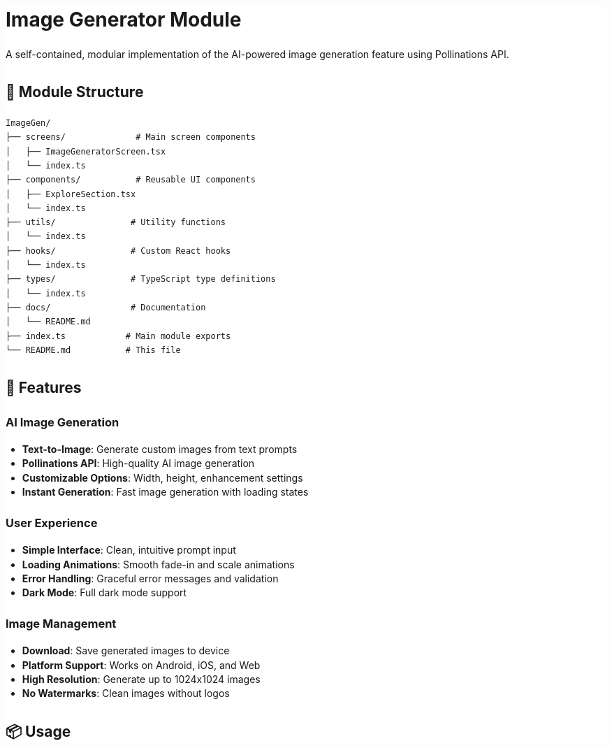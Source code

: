 # Image Generator Module

A self-contained, modular implementation of the AI-powered image generation feature using Pollinations API.

## 📁 Module Structure

```
ImageGen/
├── screens/              # Main screen components
│   ├── ImageGeneratorScreen.tsx
│   └── index.ts
├── components/           # Reusable UI components
│   ├── ExploreSection.tsx
│   └── index.ts
├── utils/               # Utility functions
│   └── index.ts
├── hooks/               # Custom React hooks
│   └── index.ts
├── types/               # TypeScript type definitions
│   └── index.ts
├── docs/                # Documentation
│   └── README.md
├── index.ts            # Main module exports
└── README.md           # This file
```

## 🚀 Features

### AI Image Generation
- **Text-to-Image**: Generate custom images from text prompts
- **Pollinations API**: High-quality AI image generation
- **Customizable Options**: Width, height, enhancement settings
- **Instant Generation**: Fast image generation with loading states

### User Experience
- **Simple Interface**: Clean, intuitive prompt input
- **Loading Animations**: Smooth fade-in and scale animations
- **Error Handling**: Graceful error messages and validation
- **Dark Mode**: Full dark mode support

### Image Management
- **Download**: Save generated images to device
- **Platform Support**: Works on Android, iOS, and Web
- **High Resolution**: Generate up to 1024x1024 images
- **No Watermarks**: Clean images without logos

## 📦 Usage
